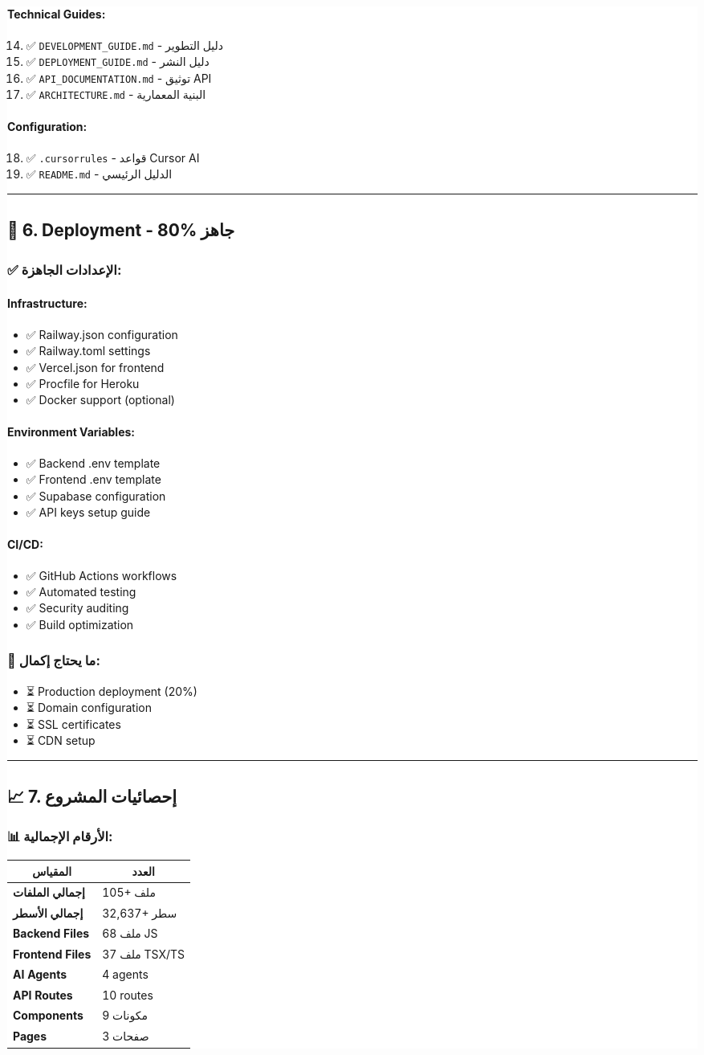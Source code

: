 #### **Technical Guides:**
14. ✅ `DEVELOPMENT_GUIDE.md` - دليل التطوير
15. ✅ `DEPLOYMENT_GUIDE.md` - دليل النشر
16. ✅ `API_DOCUMENTATION.md` - توثيق API
17. ✅ `ARCHITECTURE.md` - البنية المعمارية

#### **Configuration:**
18. ✅ `.cursorrules` - قواعد Cursor AI
19. ✅ `README.md` - الدليل الرئيسي

---

## 🚀 **6. Deployment - 80% جاهز**

### **✅ الإعدادات الجاهزة:**

#### **Infrastructure:**
- ✅ Railway.json configuration
- ✅ Railway.toml settings
- ✅ Vercel.json for frontend
- ✅ Procfile for Heroku
- ✅ Docker support (optional)

#### **Environment Variables:**
- ✅ Backend .env template
- ✅ Frontend .env template
- ✅ Supabase configuration
- ✅ API keys setup guide

#### **CI/CD:**
- ✅ GitHub Actions workflows
- ✅ Automated testing
- ✅ Security auditing
- ✅ Build optimization

### **🔄 ما يحتاج إكمال:**
- ⏳ Production deployment (20%)
- ⏳ Domain configuration
- ⏳ SSL certificates
- ⏳ CDN setup

---

## 📈 **7. إحصائيات المشروع**

### **📊 الأرقام الإجمالية:**

| المقياس | العدد |
|---------|-------|
| **إجمالي الملفات** | 105+ ملف |
| **إجمالي الأسطر** | 32,637+ سطر |
| **Backend Files** | 68 ملف JS |
| **Frontend Files** | 37 ملف TSX/TS |
| **AI Agents** | 4 agents |
| **API Routes** | 10 routes |
| **Components** | 9 مكونات |
| **Pages** | 3 صفحات |